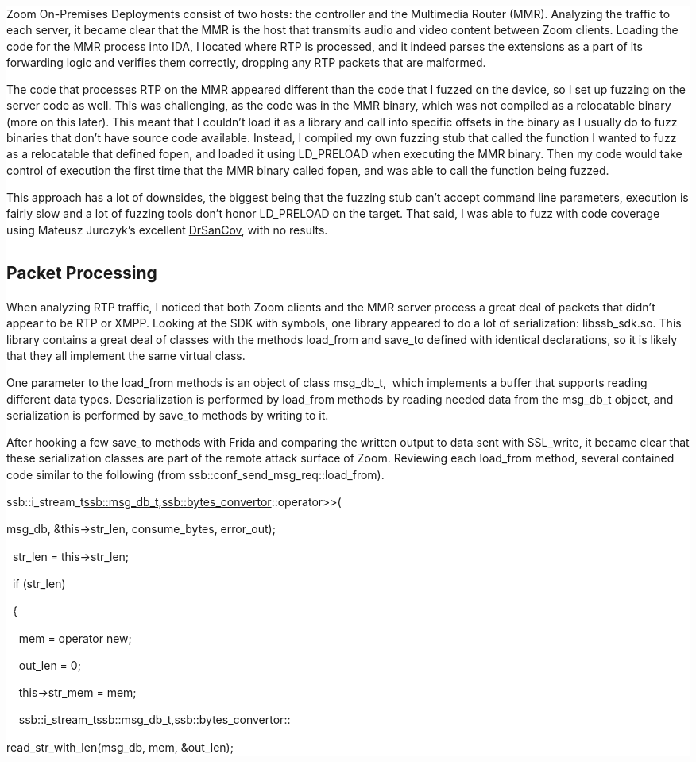 Zoom On-Premises Deployments consist of two hosts: the controller and the Multimedia Router (MMR). Analyzing the traffic to each server, it became clear that the MMR is the host that transmits audio and video content between Zoom clients. Loading the code for the MMR process into IDA, I located where RTP is processed, and it indeed parses the extensions as a part of its forwarding logic and verifies them correctly, dropping any RTP packets that are malformed.

The code that processes RTP on the MMR appeared different than the code that I fuzzed on the device, so I set up fuzzing on the server code as well. This was challenging, as the code was in the MMR binary, which was not compiled as a relocatable binary (more on this later). This meant that I couldn’t load it as a library and call into specific offsets in the binary as I usually do to fuzz binaries that don’t have source code available. Instead, I compiled my own fuzzing stub that called the function I wanted to fuzz as a relocatable that defined fopen, and loaded it using LD_PRELOAD when executing the MMR binary. Then my code would take control of execution the first time that the MMR binary called fopen, and was able to call the function being fuzzed.

This approach has a lot of downsides, the biggest being that the fuzzing stub can’t accept command line parameters, execution is fairly slow and a lot of fuzzing tools don’t honor LD_PRELOAD on the target. That said, I was able to fuzz with code coverage using Mateusz Jurczyk’s excellent [DrSanCov](https://github.com/googleprojectzero/DrSancov), with no results.

Packet Processing
-----------------

When analyzing RTP traffic, I noticed that both Zoom clients and the MMR server process a great deal of packets that didn’t appear to be RTP or XMPP. Looking at the SDK with symbols, one library appeared to do a lot of serialization: libssb_sdk.so. This library contains a great deal of classes with the methods load_from and save_to defined with identical declarations, so it is likely that they all implement the same virtual class.

One parameter to the load_from methods is an object of class msg_db_t,  which implements a buffer that supports reading different data types. Deserialization is performed by load_from methods by reading needed data from the msg_db_t object, and serialization is performed by save_to methods by writing to it.

After hooking a few save_to methods with Frida and comparing the written output to data sent with SSL_write, it became clear that these serialization classes are part of the remote attack surface of Zoom. Reviewing each load_from method, several contained code similar to the following (from ssb::conf_send_msg_req::load_from).

ssb::i_stream_t<ssb::msg_db_t,ssb::bytes_convertor>::operator>>(

msg_db, &this->str_len, consume_bytes, error_out);

  str_len = this->str_len;

  if (str_len)

  {

    mem = operator new[](str_len);

    out_len = 0;

    this->str_mem = mem;

    ssb::i_stream_t<ssb::msg_db_t,ssb::bytes_convertor>::

read_str_with_len(msg_db, mem, &out_len);
